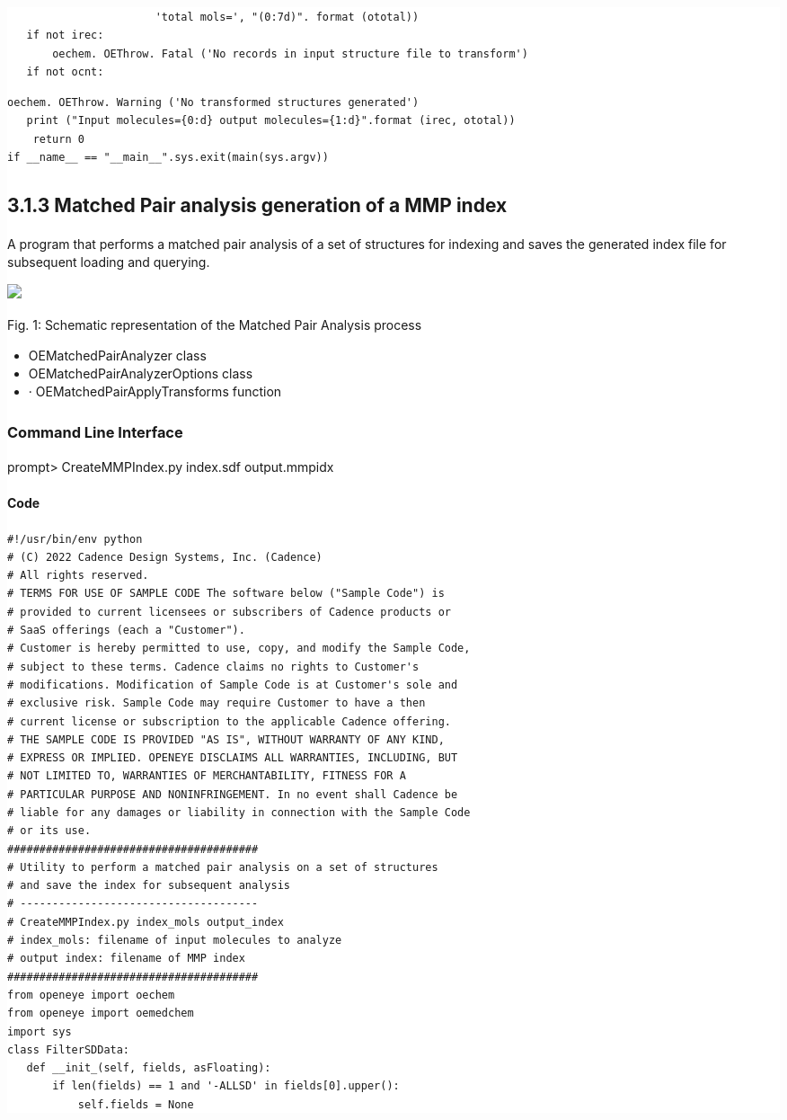 ```
                       'total mols=', "(0:7d)". format (ototal))
   if not irec:
       oechem. OEThrow. Fatal ('No records in input structure file to transform')
   if not ocnt:
```

```
oechem. OEThrow. Warning ('No transformed structures generated')
   print ("Input molecules={0:d} output molecules={1:d}".format (irec, ototal))
    return 0
if __name__ == "__main__".sys.exit(main(sys.argv))
```

## 3.1.3 Matched Pair analysis generation of a MMP index

A program that performs a matched pair analysis of a set of structures for indexing and saves the generated index file for subsequent loading and querying.

![](_page_23_Figure_5.jpeg)

Fig. 1: Schematic representation of the Matched Pair Analysis process

- OEMatchedPairAnalyzer class
- OEMatchedPairAnalyzerOptions class
- · OEMatchedPairApplyTransforms function

### **Command Line Interface**

prompt> CreateMMPIndex.py index.sdf output.mmpidx

#### **Code**

```
#!/usr/bin/env python
# (C) 2022 Cadence Design Systems, Inc. (Cadence)
# All rights reserved.
# TERMS FOR USE OF SAMPLE CODE The software below ("Sample Code") is
# provided to current licensees or subscribers of Cadence products or
# SaaS offerings (each a "Customer").
# Customer is hereby permitted to use, copy, and modify the Sample Code,
# subject to these terms. Cadence claims no rights to Customer's
# modifications. Modification of Sample Code is at Customer's sole and
# exclusive risk. Sample Code may require Customer to have a then
# current license or subscription to the applicable Cadence offering.
# THE SAMPLE CODE IS PROVIDED "AS IS", WITHOUT WARRANTY OF ANY KIND,
# EXPRESS OR IMPLIED. OPENEYE DISCLAIMS ALL WARRANTIES, INCLUDING, BUT
# NOT LIMITED TO, WARRANTIES OF MERCHANTABILITY, FITNESS FOR A
# PARTICULAR PURPOSE AND NONINFRINGEMENT. In no event shall Cadence be
# liable for any damages or liability in connection with the Sample Code
# or its use.
#######################################
# Utility to perform a matched pair analysis on a set of structures
# and save the index for subsequent analysis
# -------------------------------------
# CreateMMPIndex.py index_mols output_index
# index_mols: filename of input molecules to analyze
# output index: filename of MMP index
#######################################
from openeye import oechem
from openeye import oemedchem
import sys
class FilterSDData:
   def __init_(self, fields, asFloating):
       if len(fields) == 1 and '-ALLSD' in fields[0].upper():
           self.fields = None
```